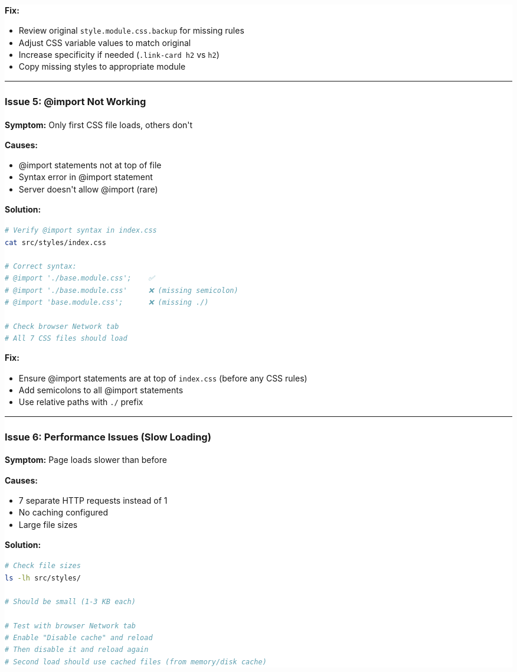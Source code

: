 **Fix:**
- Review original `style.module.css.backup` for missing rules
- Adjust CSS variable values to match original
- Increase specificity if needed (`.link-card h2` vs `h2`)
- Copy missing styles to appropriate module

---

### Issue 5: @import Not Working

**Symptom:** Only first CSS file loads, others don't

**Causes:**
- @import statements not at top of file
- Syntax error in @import statement
- Server doesn't allow @import (rare)

**Solution:**
```bash
# Verify @import syntax in index.css
cat src/styles/index.css

# Correct syntax:
# @import './base.module.css';    ✅
# @import './base.module.css'     ❌ (missing semicolon)
# @import 'base.module.css';      ❌ (missing ./)

# Check browser Network tab
# All 7 CSS files should load
```

**Fix:**
- Ensure @import statements are at top of `index.css` (before any CSS rules)
- Add semicolons to all @import statements
- Use relative paths with `./` prefix

---

### Issue 6: Performance Issues (Slow Loading)

**Symptom:** Page loads slower than before

**Causes:**
- 7 separate HTTP requests instead of 1
- No caching configured
- Large file sizes

**Solution:**
```bash
# Check file sizes
ls -lh src/styles/

# Should be small (1-3 KB each)

# Test with browser Network tab
# Enable "Disable cache" and reload
# Then disable it and reload again
# Second load should use cached files (from memory/disk cache)
```
